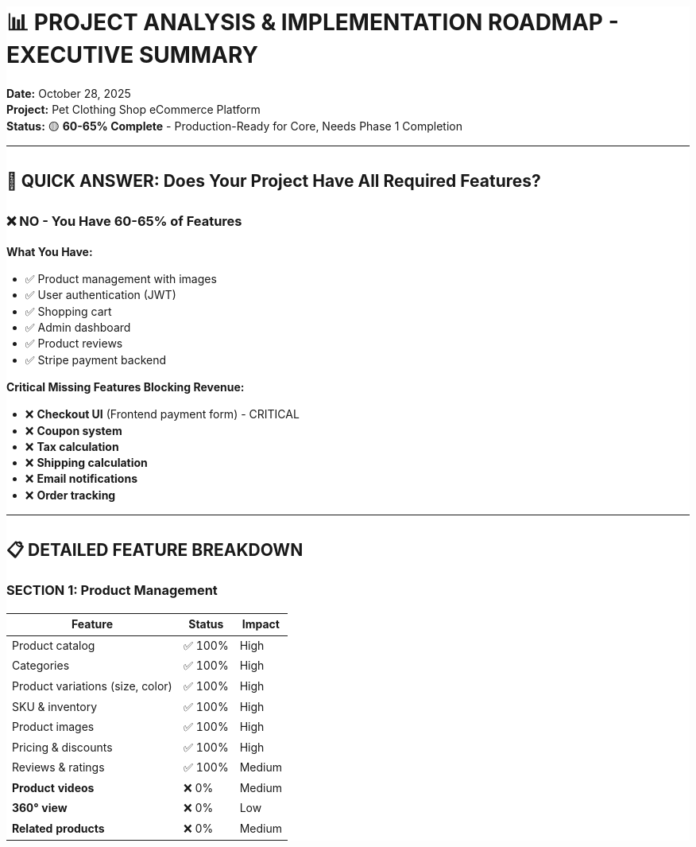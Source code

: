 # 📊 PROJECT ANALYSIS & IMPLEMENTATION ROADMAP - EXECUTIVE SUMMARY

**Date:** October 28, 2025  
**Project:** Pet Clothing Shop eCommerce Platform  
**Status:** 🟡 **60-65% Complete** - Production-Ready for Core, Needs Phase 1 Completion

---

## 🎯 QUICK ANSWER: Does Your Project Have All Required Features?

### ❌ NO - You Have 60-65% of Features

**What You Have:**
- ✅ Product management with images
- ✅ User authentication (JWT)
- ✅ Shopping cart
- ✅ Admin dashboard
- ✅ Product reviews
- ✅ Stripe payment backend

**Critical Missing Features Blocking Revenue:**
- ❌ **Checkout UI** (Frontend payment form) - CRITICAL
- ❌ **Coupon system**
- ❌ **Tax calculation**
- ❌ **Shipping calculation**
- ❌ **Email notifications**
- ❌ **Order tracking**

---

## 📋 DETAILED FEATURE BREAKDOWN

### SECTION 1: Product Management
| Feature | Status | Impact |
|---------|--------|--------|
| Product catalog | ✅ 100% | High |
| Categories | ✅ 100% | High |
| Product variations (size, color) | ✅ 100% | High |
| SKU & inventory | ✅ 100% | High |
| Product images | ✅ 100% | High |
| Pricing & discounts | ✅ 100% | High |
| Reviews & ratings | ✅ 100% | Medium |
| **Product videos** | ❌ 0% | Medium |
| **360° view** | ❌ 0% | Low |
| **Related products** | ❌ 0% | Medium |
